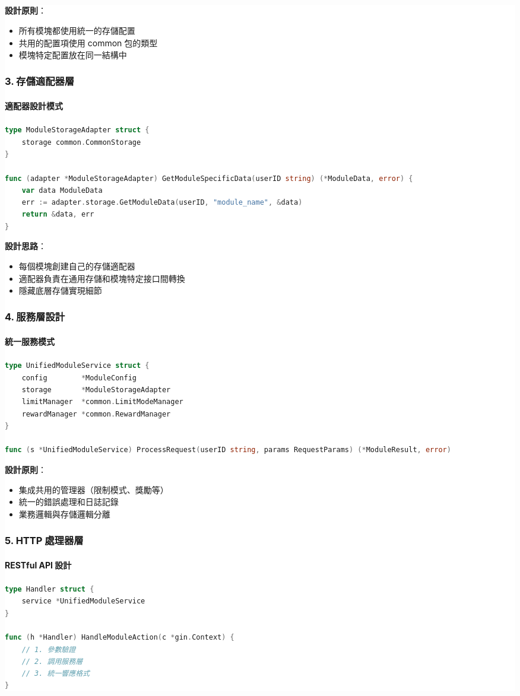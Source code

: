 **設計原則**：
- 所有模塊都使用統一的存儲配置
- 共用的配置項使用 common 包的類型
- 模塊特定配置放在同一結構中

### 3. 存儲適配器層

#### 適配器設計模式
```go
type ModuleStorageAdapter struct {
    storage common.CommonStorage
}

func (adapter *ModuleStorageAdapter) GetModuleSpecificData(userID string) (*ModuleData, error) {
    var data ModuleData
    err := adapter.storage.GetModuleData(userID, "module_name", &data)
    return &data, err
}
```

**設計思路**：
- 每個模塊創建自己的存儲適配器
- 適配器負責在通用存儲和模塊特定接口間轉換
- 隱藏底層存儲實現細節

### 4. 服務層設計

#### 統一服務模式
```go
type UnifiedModuleService struct {
    config        *ModuleConfig
    storage       *ModuleStorageAdapter
    limitManager  *common.LimitModeManager
    rewardManager *common.RewardManager
}

func (s *UnifiedModuleService) ProcessRequest(userID string, params RequestParams) (*ModuleResult, error)
```

**設計原則**：
- 集成共用的管理器（限制模式、獎勵等）
- 統一的錯誤處理和日誌記錄
- 業務邏輯與存儲邏輯分離

### 5. HTTP 處理器層

#### RESTful API 設計
```go
type Handler struct {
    service *UnifiedModuleService
}

func (h *Handler) HandleModuleAction(c *gin.Context) {
    // 1. 參數驗證
    // 2. 調用服務層
    // 3. 統一響應格式
}
```
